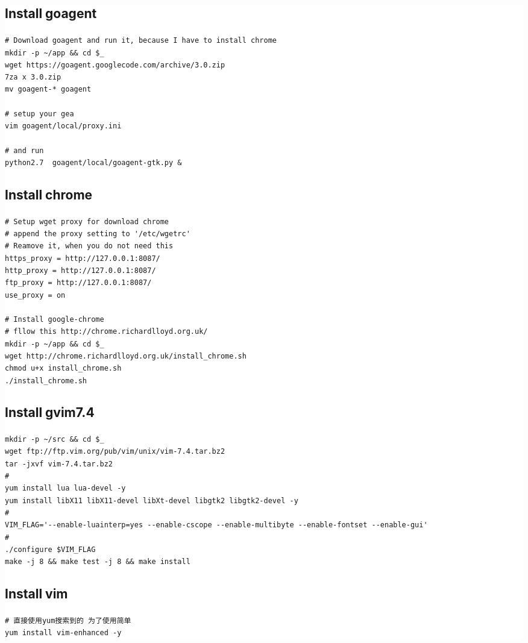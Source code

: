 Install goagent
-----------------
```
# Download goagent and run it, because I have to install chrome
mkdir -p ~/app && cd $_
wget https://goagent.googlecode.com/archive/3.0.zip
7za x 3.0.zip
mv goagent-* goagent

# setup your gea
vim goagent/local/proxy.ini

# and run
python2.7  goagent/local/goagent-gtk.py &
```

Install chrome
--------------
```
# Setup wget proxy for download chrome
# append the proxy setting to '/etc/wgetrc'
# Reamove it, when you do not need this
https_proxy = http://127.0.0.1:8087/
http_proxy = http://127.0.0.1:8087/
ftp_proxy = http://127.0.0.1:8087/
use_proxy = on

# Install google-chrome
# fllow this http://chrome.richardlloyd.org.uk/
mkdir -p ~/app && cd $_
wget http://chrome.richardlloyd.org.uk/install_chrome.sh
chmod u+x install_chrome.sh
./install_chrome.sh
```

Install gvim7.4
---------------
```
mkdir -p ~/src && cd $_
wget ftp://ftp.vim.org/pub/vim/unix/vim-7.4.tar.bz2
tar -jxvf vim-7.4.tar.bz2
# 
yum install lua lua-devel -y
yum install libX11 libX11-devel libXt-devel libgtk2 libgtk2-devel -y
#
VIM_FLAG='--enable-luainterp=yes --enable-cscope --enable-multibyte --enable-fontset --enable-gui'
#
./configure $VIM_FLAG
make -j 8 && make test -j 8 && make install
```

Install vim
---------------
```
# 直接使用yum搜索到的 为了使用简单
yum install vim-enhanced -y

```
